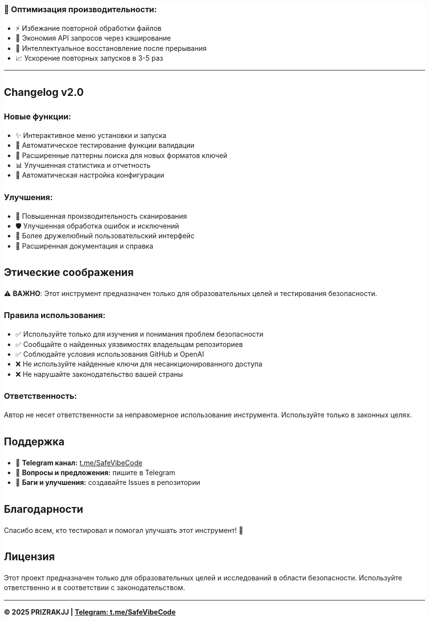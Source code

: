 ### 🚀 Оптимизация производительности:
- ⚡ Избежание повторной обработки файлов
- 💾 Экономия API запросов через кэширование
- 🔄 Интеллектуальное восстановление после прерывания
- 📈 Ускорение повторных запусков в 3-5 раз

---

## Changelog v2.0

### Новые функции:
- ✨ Интерактивное меню установки и запуска
- 🧪 Автоматическое тестирование функции валидации
- 🎯 Расширенные паттерны поиска для новых форматов ключей
- 📊 Улучшенная статистика и отчетность
- 🔧 Автоматическая настройка конфигурации

### Улучшения:
- 🚀 Повышенная производительность сканирования
- 🛡️ Улучшенная обработка ошибок и исключений
- 💫 Более дружелюбный пользовательский интерфейс
- 📝 Расширенная документация и справка

## Этические соображения

⚠️ **ВАЖНО**: Этот инструмент предназначен только для образовательных целей и тестирования безопасности.

### Правила использования:
- ✅ Используйте только для изучения и понимания проблем безопасности
- ✅ Сообщайте о найденных уязвимостях владельцам репозиториев
- ✅ Соблюдайте условия использования GitHub и OpenAI
- ❌ Не используйте найденные ключи для несанкционированного доступа
- ❌ Не нарушайте законодательство вашей страны

### Ответственность:
Автор не несет ответственности за неправомерное использование инструмента. Используйте только в законных целях.

## Поддержка

- 💬 **Telegram канал:** [t.me/SafeVibeCode](https://t.me/SafeVibeCode)
- 📧 **Вопросы и предложения:** пишите в Telegram
- 🐛 **Баги и улучшения:** создавайте Issues в репозитории

## Благодарности

Спасибо всем, кто тестировал и помогал улучшать этот инструмент! 🙏

## Лицензия

Этот проект предназначен только для образовательных целей и исследований в области безопасности. Используйте ответственно и в соответствии с законодательством.

---

**© 2025 PRIZRAKJJ | [Telegram: t.me/SafeVibeCode](https://t.me/SafeVibeCode)**
